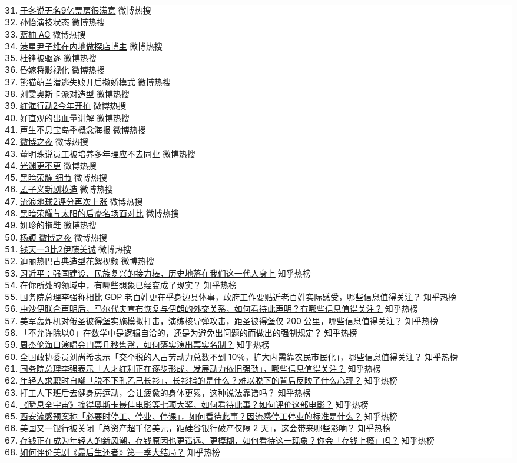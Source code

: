 31. [于冬说无名9亿票房很满意](https://s.weibo.com/weibo?q=%23%E4%BA%8E%E5%86%AC%E8%AF%B4%E6%97%A0%E5%90%8D9%E4%BA%BF%E7%A5%A8%E6%88%BF%E5%BE%88%E6%BB%A1%E6%84%8F%23&Refer=top) 微博热搜
32. [孙怡演技状态](https://s.weibo.com/weibo?q=%23%E5%AD%99%E6%80%A1%E6%BC%94%E6%8A%80%E7%8A%B6%E6%80%81%23&Refer=top) 微博热搜
33. [蓝柚 AG](https://s.weibo.com/weibo?q=%23%E8%93%9D%E6%9F%9A+AG%23&Refer=top) 微博热搜
34. [港星尹子维在内地做探店博主](https://s.weibo.com/weibo?q=%23%E6%B8%AF%E6%98%9F%E5%B0%B9%E5%AD%90%E7%BB%B4%E5%9C%A8%E5%86%85%E5%9C%B0%E5%81%9A%E6%8E%A2%E5%BA%97%E5%8D%9A%E4%B8%BB%23&Refer=top) 微博热搜
35. [杜锋被驱逐](https://s.weibo.com/weibo?q=%23%E6%9D%9C%E9%94%8B%E8%A2%AB%E9%A9%B1%E9%80%90%23&Refer=top) 微博热搜
36. [昏嫁将影视化](https://s.weibo.com/weibo?q=%23%E6%98%8F%E5%AB%81%E5%B0%86%E5%BD%B1%E8%A7%86%E5%8C%96%23&Refer=top) 微博热搜
37. [熊猫萌兰潜逃失败开启撒娇模式](https://s.weibo.com/weibo?q=%23%E7%86%8A%E7%8C%AB%E8%90%8C%E5%85%B0%E6%BD%9C%E9%80%83%E5%A4%B1%E8%B4%A5%E5%BC%80%E5%90%AF%E6%92%92%E5%A8%87%E6%A8%A1%E5%BC%8F%23&Refer=top) 微博热搜
38. [刘雯奥斯卡派对造型](https://s.weibo.com/weibo?q=%23%E5%88%98%E9%9B%AF%E5%A5%A5%E6%96%AF%E5%8D%A1%E6%B4%BE%E5%AF%B9%E9%80%A0%E5%9E%8B%23&Refer=top) 微博热搜
39. [红海行动2今年开拍](https://s.weibo.com/weibo?q=%23%E7%BA%A2%E6%B5%B7%E8%A1%8C%E5%8A%A82%E4%BB%8A%E5%B9%B4%E5%BC%80%E6%8B%8D%23&Refer=top) 微博热搜
40. [好直观的出血量讲解](https://s.weibo.com/weibo?q=%23%E5%A5%BD%E7%9B%B4%E8%A7%82%E7%9A%84%E5%87%BA%E8%A1%80%E9%87%8F%E8%AE%B2%E8%A7%A3%23&Refer=top) 微博热搜
41. [声生不息宝岛季概念海报](https://s.weibo.com/weibo?q=%23%E5%A3%B0%E7%94%9F%E4%B8%8D%E6%81%AF%E5%AE%9D%E5%B2%9B%E5%AD%A3%E6%A6%82%E5%BF%B5%E6%B5%B7%E6%8A%A5%23&Refer=top) 微博热搜
42. [微博之夜](https://s.weibo.com/weibo?q=%23%E5%BE%AE%E5%8D%9A%E4%B9%8B%E5%A4%9C%23&Refer=top) 微博热搜
43. [董明珠说员工被培养多年理应不去同业](https://s.weibo.com/weibo?q=%23%E8%91%A3%E6%98%8E%E7%8F%A0%E8%AF%B4%E5%91%98%E5%B7%A5%E8%A2%AB%E5%9F%B9%E5%85%BB%E5%A4%9A%E5%B9%B4%E7%90%86%E5%BA%94%E4%B8%8D%E5%8E%BB%E5%90%8C%E4%B8%9A%23&Refer=top) 微博热搜
44. [光渊更不更](https://s.weibo.com/weibo?q=%23%E5%85%89%E6%B8%8A%E6%9B%B4%E4%B8%8D%E6%9B%B4%23&Refer=top) 微博热搜
45. [黑暗荣耀 细节](https://s.weibo.com/weibo?q=%23%E9%BB%91%E6%9A%97%E8%8D%A3%E8%80%80+%E7%BB%86%E8%8A%82%23&Refer=top) 微博热搜
46. [孟子义新剧妆造](https://s.weibo.com/weibo?q=%23%E5%AD%9F%E5%AD%90%E4%B9%89%E6%96%B0%E5%89%A7%E5%A6%86%E9%80%A0%23&Refer=top) 微博热搜
47. [流浪地球2评分再次上涨](https://s.weibo.com/weibo?q=%23%E6%B5%81%E6%B5%AA%E5%9C%B0%E7%90%832%E8%AF%84%E5%88%86%E5%86%8D%E6%AC%A1%E4%B8%8A%E6%B6%A8%23&Refer=top) 微博热搜
48. [黑暗荣耀与太阳的后裔名场面对比](https://s.weibo.com/weibo?q=%23%E9%BB%91%E6%9A%97%E8%8D%A3%E8%80%80%E4%B8%8E%E5%A4%AA%E9%98%B3%E7%9A%84%E5%90%8E%E8%A3%94%E5%90%8D%E5%9C%BA%E9%9D%A2%E5%AF%B9%E6%AF%94%23&Refer=top) 微博热搜
49. [妍珍的拖鞋](https://s.weibo.com/weibo?q=%23%E5%A6%8D%E7%8F%8D%E7%9A%84%E6%8B%96%E9%9E%8B%23&Refer=top) 微博热搜
50. [杨颖 微博之夜](https://s.weibo.com/weibo?q=%23%E6%9D%A8%E9%A2%96+%E5%BE%AE%E5%8D%9A%E4%B9%8B%E5%A4%9C%23&Refer=top) 微博热搜
51. [钱天一3比2伊藤美诚](https://s.weibo.com/weibo?q=%23%E9%92%B1%E5%A4%A9%E4%B8%803%E6%AF%942%E4%BC%8A%E8%97%A4%E7%BE%8E%E8%AF%9A%23&Refer=top) 微博热搜
52. [迪丽热巴古典造型花絮视频](https://s.weibo.com/weibo?q=%23%E8%BF%AA%E4%B8%BD%E7%83%AD%E5%B7%B4%E5%8F%A4%E5%85%B8%E9%80%A0%E5%9E%8B%E8%8A%B1%E7%B5%AE%E8%A7%86%E9%A2%91%23&Refer=top) 微博热搜
53. [习近平：强国建设、民族复兴的接力棒，历史地落在我们这一代人身上](https://www.zhihu.com/question/613526105) 知乎热榜
54. [在你所处的领域中，有哪些想象已经变成了现实？](https://www.zhihu.com/question/586886940) 知乎热榜
55. [国务院总理李强称相比 GDP 老百姓更在乎身边具体事，政府工作要贴近老百姓实际感受，哪些信息值得关注？](https://www.zhihu.com/question/589264049) 知乎热榜
56. [中沙伊联合声明后，马尔代夫宣布恢复与伊朗的外交关系，如何看待此声明？有哪些信息值得关注？](https://www.zhihu.com/question/589252968) 知乎热榜
57. [美军轰炸机对俄圣彼得堡实施模拟打击，演练核导弹攻击，距圣彼得堡仅 200 公里，哪些信息值得关注？](https://www.zhihu.com/question/589247010) 知乎热榜
58. [「不允许除以0」在数学中是逻辑自洽的，还是为避免出问题的而做出的强制规定？](https://www.zhihu.com/question/585245995) 知乎热榜
59. [周杰伦海口演唱会门票几秒售罄，如何落实演出票实名制？](https://www.zhihu.com/question/586733539) 知乎热榜
60. [全国政协委员刘尚希表示「交个税的人占劳动力总数不到 10％，扩大内需靠农民市民化」，哪些信息值得关注？](https://www.zhihu.com/question/589073668) 知乎热榜
61. [国务院总理李强表示「人才红利正在逐步形成，发展动力依旧强劲」，哪些信息值得关注？](https://www.zhihu.com/question/589270129) 知乎热榜
62. [年轻人求职时自嘲「脱不下孔乙己长衫」，长衫指的是什么？难以脱下的背后反映了什么心理？](https://www.zhihu.com/question/589085332) 知乎热榜
63. [打工人下班后去健身房运动，会让疲惫的身体更累，这种说法靠谱吗？](https://www.zhihu.com/question/586228697) 知乎热榜
64. [《瞬息全宇宙》摘得奥斯卡最佳电影等七项大奖，如何看待此事？如何评价这部电影？](https://www.zhihu.com/question/589270635) 知乎热榜
65. [西安流感预案称「必要时停工、停业、停课」，如何看待此事？因流感停工停业的标准是什么？](https://www.zhihu.com/question/588506091) 知乎热榜
66. [美国又一银行被关闭「总资产超千亿美元，距硅谷银行破产仅隔 2 天」，这会带来哪些影响？](https://www.zhihu.com/question/589260738) 知乎热榜
67. [存钱正在成为年轻人的新风潮，存钱原因也更遥远、更模糊，如何看待这一现象？你会「存钱上瘾」吗？](https://www.zhihu.com/question/585108048) 知乎热榜
68. [如何评价美剧《最后生还者》第一季大结局？](https://www.zhihu.com/question/589262014) 知乎热榜